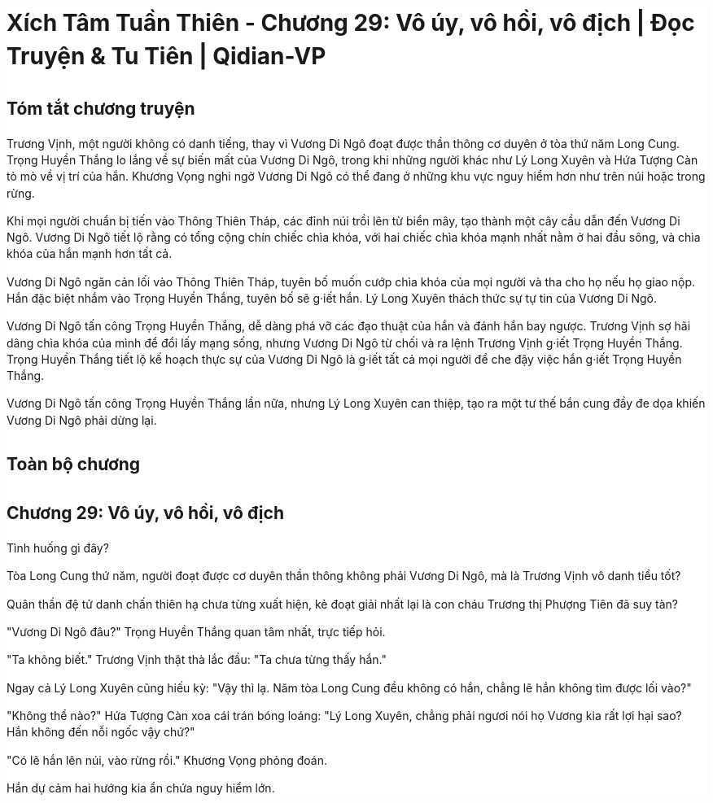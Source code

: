 # Xích Tâm Tuần Thiên - Chương 29: Vô úy, vô hồi, vô địch | Đọc Truyện & Tu Tiên | Qidian-VP



## Tóm tắt chương truyện

Trương Vịnh, một người không có danh tiếng, thay vì Vương Di Ngô đoạt được thần thông cơ duyên ở tòa thứ năm Long Cung. Trọng Huyền Thắng lo lắng về sự biến mất của Vương Di Ngô, trong khi những người khác như Lý Long Xuyên và Hứa Tượng Càn tò mò về vị trí của hắn. Khương Vọng nghi ngờ Vương Di Ngô có thể đang ở những khu vực nguy hiểm hơn như trên núi hoặc trong rừng.

Khi mọi người chuẩn bị tiến vào Thông Thiên Tháp, các đỉnh núi trồi lên từ biển mây, tạo thành một cây cầu dẫn đến Vương Di Ngô. Vương Di Ngô tiết lộ rằng có tổng cộng chín chiếc chìa khóa, với hai chiếc chìa khóa mạnh nhất nằm ở hai đầu sông, và chìa khóa của hắn mạnh hơn tất cả.

Vương Di Ngô ngăn cản lối vào Thông Thiên Tháp, tuyên bố muốn cướp chìa khóa của mọi người và tha cho họ nếu họ giao nộp. Hắn đặc biệt nhắm vào Trọng Huyền Thắng, tuyên bố sẽ g·iết hắn. Lý Long Xuyên thách thức sự tự tin của Vương Di Ngô.

Vương Di Ngô tấn công Trọng Huyền Thắng, dễ dàng phá vỡ các đạo thuật của hắn và đánh hắn bay ngược. Trương Vịnh sợ hãi dâng chìa khóa của mình để đổi lấy mạng sống, nhưng Vương Di Ngô từ chối và ra lệnh Trương Vịnh g·iết Trọng Huyền Thắng. Trọng Huyền Thắng tiết lộ kế hoạch thực sự của Vương Di Ngô là g·iết tất cả mọi người để che đậy việc hắn g·iết Trọng Huyền Thắng.

Vương Di Ngô tấn công Trọng Huyền Thắng lần nữa, nhưng Lý Long Xuyên can thiệp, tạo ra một tư thế bắn cung đầy đe dọa khiến Vương Di Ngô phải dừng lại.



## Toàn bộ chương

## Chương 29: Vô úy, vô hồi, vô địch

Tình huống gì đây?

Tòa Long Cung thứ năm, người đoạt được cơ duyên thần thông không phải Vương Di Ngô, mà là Trương Vịnh vô danh tiểu tốt?

Quân thần đệ tử danh chấn thiên hạ chưa từng xuất hiện, kẻ đoạt giải nhất lại là con cháu Trương thị Phượng Tiên đã suy tàn?

"Vương Di Ngô đâu?" Trọng Huyền Thắng quan tâm nhất, trực tiếp hỏi.

"Ta không biết." Trương Vịnh thật thà lắc đầu: "Ta chưa từng thấy hắn."

Ngay cả Lý Long Xuyên cũng hiếu kỳ: "Vậy thì lạ. Năm tòa Long Cung đều không có hắn, chẳng lẽ hắn không tìm được lối vào?"

"Không thể nào?" Hứa Tượng Càn xoa cái trán bóng loáng: "Lý Long Xuyên, chẳng phải ngươi nói họ Vương kia rất lợi hại sao? Hắn không đến nỗi ngốc vậy chứ?"

"Có lẽ hắn lên núi, vào rừng rồi." Khương Vọng phỏng đoán.

Hắn dự cảm hai hướng kia ẩn chứa nguy hiểm lớn.
